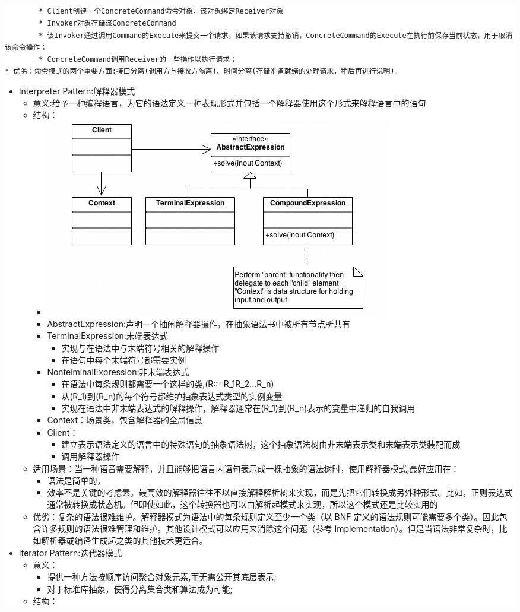             * Client创建一个ConcreteCommand命令对象，该对象绑定Receiver对象
            * Invoker对象存储该ConcreteCommand
            * 该Invoker通过调用Command的Execute来提交一个请求，如果该请求支持撤销，ConcreteCommand的Execute在执行前保存当前状态，用于取消该命令操作；
            * ConcreteCommand调用Receiver的一些操作以执行请求；
    * 优劣：命令模式的两个重要方面:接口分离(调用方与接收方隔离)、时间分离(存储准备就绪的处理请求，稍后再进行说明)。

* Interpreter Pattern:解释器模式
    * 意义:给予一种编程语言，为它的语法定义一种表现形式并包括一个解释器使用这个形式来解释语言中的语句
    * 结构：
        * ![Interpteter](./picture/interpreter.png)
        * AbstractExpression:声明一个抽闲解释器操作，在抽象语法书中被所有节点所共有
        * TerminalExpression:末端表达式
            * 实现与在语法中与末端符号相关的解释操作
            * 在语句中每个末端符号都需要实例
        * NonteiminalExpression:非末端表达式
            * 在语法中每条规则都需要一个这样的类,\(R::=R_1R_2...R_n\)
            * 从\(R_1)到\(R_n)的每个符号都维护抽象表达式类型的实例变量
            * 实现在语法中非末端表达式的解释操作，解释器通常在\(R_1\)到\(R_n\)表示的变量中递归的自我调用
        * Context：场景类，包含解释器的全局信息
        * Client：
            * 建立表示语法定义的语言中的特殊语句的抽象语法树，这个抽象语法树由非末端表示类和末端表示类装配而成
            * 调用解释器操作
    * 适用场景：当一种语音需要解释，并且能够把语言内语句表示成一棵抽象的语法树时，使用解释器模式,最好应用在：
        * 语法是简单的，
        * 效率不是关键的考虑素。最高效的解释器往往不以直接解释解析树来实现，而是先把它们转换成另外种形式。比如，正则表达式通常被转换成状态机。但即使如此，这个转换器也可以由解析起模式来实现，所以这个模式还是比较实用的
    * 优劣：复杂的语法很难维护。解释器模式为语法中的每条规则定义至少一个类（以 BNF 定义的语法规则可能需要多个类）。因此包含许多规则的语法很难管理和维护。其他设计模式可以应用来消除这个问题（参考 Implementation）。但是当语法非常复杂时，比如解析器或编译生成起之类的其他技术更适合。
* Iterator Pattern:迭代器模式
    * 意义：
        * 提供一种方法按顺序访问聚合对象元素,而无需公开其底层表示;
        * 对于标准库抽象，使得分离集合类和算法成为可能;
    * 结构：